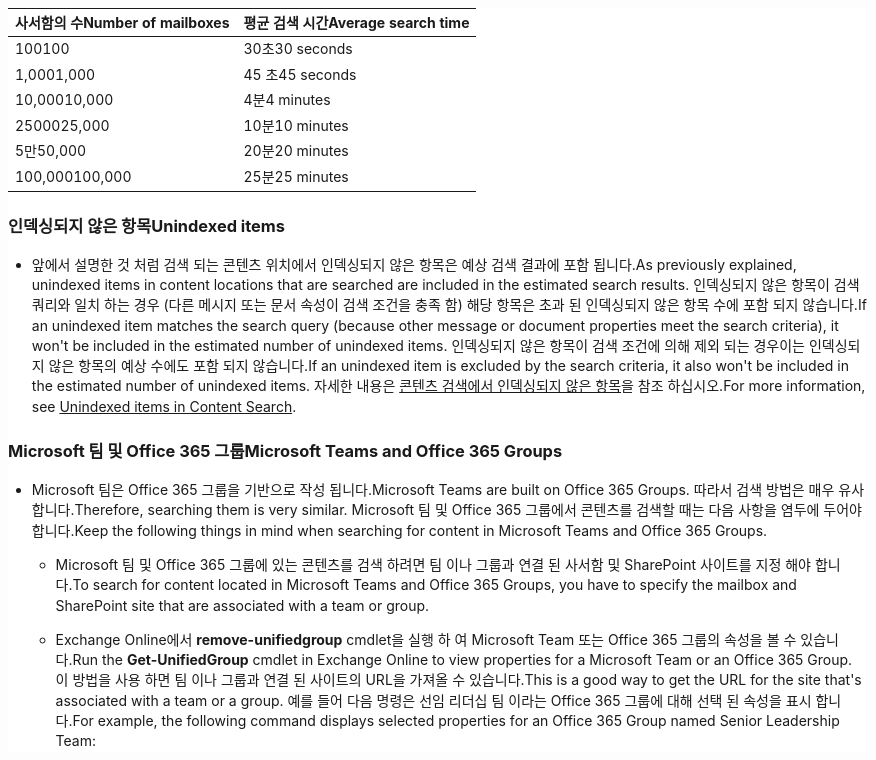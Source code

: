 |<span data-ttu-id="7bc4f-315">**사서함의 수**</span><span class="sxs-lookup"><span data-stu-id="7bc4f-315">**Number of mailboxes**</span></span>|<span data-ttu-id="7bc4f-316">**평균 검색 시간**</span><span class="sxs-lookup"><span data-stu-id="7bc4f-316">**Average search time**</span></span>|
|:-----|:-----|
|<span data-ttu-id="7bc4f-317">100</span><span class="sxs-lookup"><span data-stu-id="7bc4f-317">100</span></span>  <br/> |<span data-ttu-id="7bc4f-318">30초</span><span class="sxs-lookup"><span data-stu-id="7bc4f-318">30 seconds</span></span>  <br/> |
|<span data-ttu-id="7bc4f-319">1,000</span><span class="sxs-lookup"><span data-stu-id="7bc4f-319">1,000</span></span>  <br/> |<span data-ttu-id="7bc4f-320">45 초</span><span class="sxs-lookup"><span data-stu-id="7bc4f-320">45 seconds</span></span>  <br/> |
|<span data-ttu-id="7bc4f-321">10,000</span><span class="sxs-lookup"><span data-stu-id="7bc4f-321">10,000</span></span>  <br/> |<span data-ttu-id="7bc4f-322">4분</span><span class="sxs-lookup"><span data-stu-id="7bc4f-322">4 minutes</span></span>  <br/> |
|<span data-ttu-id="7bc4f-323">25000</span><span class="sxs-lookup"><span data-stu-id="7bc4f-323">25,000</span></span>  <br/> |<span data-ttu-id="7bc4f-324">10분</span><span class="sxs-lookup"><span data-stu-id="7bc4f-324">10 minutes</span></span>  <br/> |
|<span data-ttu-id="7bc4f-325">5만</span><span class="sxs-lookup"><span data-stu-id="7bc4f-325">50,000</span></span>  <br/> |<span data-ttu-id="7bc4f-326">20분</span><span class="sxs-lookup"><span data-stu-id="7bc4f-326">20 minutes</span></span>  <br/> |
|<span data-ttu-id="7bc4f-327">100,000</span><span class="sxs-lookup"><span data-stu-id="7bc4f-327">100,000</span></span>  <br/> |<span data-ttu-id="7bc4f-328">25분</span><span class="sxs-lookup"><span data-stu-id="7bc4f-328">25 minutes</span></span>  <br/> |
   
  
### <a name="unindexed-items"></a><span data-ttu-id="7bc4f-329">인덱싱되지 않은 항목</span><span class="sxs-lookup"><span data-stu-id="7bc4f-329">Unindexed items</span></span>
  
- <span data-ttu-id="7bc4f-330">앞에서 설명한 것 처럼 검색 되는 콘텐츠 위치에서 인덱싱되지 않은 항목은 예상 검색 결과에 포함 됩니다.</span><span class="sxs-lookup"><span data-stu-id="7bc4f-330">As previously explained, unindexed items in content locations that are searched are included in the estimated search results.</span></span> <span data-ttu-id="7bc4f-331">인덱싱되지 않은 항목이 검색 쿼리와 일치 하는 경우 (다른 메시지 또는 문서 속성이 검색 조건을 충족 함) 해당 항목은 초과 된 인덱싱되지 않은 항목 수에 포함 되지 않습니다.</span><span class="sxs-lookup"><span data-stu-id="7bc4f-331">If an unindexed item matches the search query (because other message or document properties meet the search criteria), it won't be included in the estimated number of unindexed items.</span></span> <span data-ttu-id="7bc4f-332">인덱싱되지 않은 항목이 검색 조건에 의해 제외 되는 경우이는 인덱싱되지 않은 항목의 예상 수에도 포함 되지 않습니다.</span><span class="sxs-lookup"><span data-stu-id="7bc4f-332">If an unindexed item is excluded by the search criteria, it also won't be included in the estimated number of unindexed items.</span></span> <span data-ttu-id="7bc4f-333">자세한 내용은 [콘텐츠 검색에서 인덱싱되지 않은 항목](https://go.microsoft.com/fwlink/p/?LinkId=780739)을 참조 하십시오.</span><span class="sxs-lookup"><span data-stu-id="7bc4f-333">For more information, see [Unindexed items in Content Search](https://go.microsoft.com/fwlink/p/?LinkId=780739).</span></span>
    

  
### <a name="microsoft-teams-and-office-365-groups"></a><span data-ttu-id="7bc4f-334">Microsoft 팀 및 Office 365 그룹</span><span class="sxs-lookup"><span data-stu-id="7bc4f-334">Microsoft Teams and Office 365 Groups</span></span>
  
- <span data-ttu-id="7bc4f-335">Microsoft 팀은 Office 365 그룹을 기반으로 작성 됩니다.</span><span class="sxs-lookup"><span data-stu-id="7bc4f-335">Microsoft Teams are built on Office 365 Groups.</span></span> <span data-ttu-id="7bc4f-336">따라서 검색 방법은 매우 유사 합니다.</span><span class="sxs-lookup"><span data-stu-id="7bc4f-336">Therefore, searching them is very similar.</span></span> <span data-ttu-id="7bc4f-337">Microsoft 팀 및 Office 365 그룹에서 콘텐츠를 검색할 때는 다음 사항을 염두에 두어야 합니다.</span><span class="sxs-lookup"><span data-stu-id="7bc4f-337">Keep the following things in mind when searching for content in Microsoft Teams and Office 365 Groups.</span></span>
    
  - <span data-ttu-id="7bc4f-338">Microsoft 팀 및 Office 365 그룹에 있는 콘텐츠를 검색 하려면 팀 이나 그룹과 연결 된 사서함 및 SharePoint 사이트를 지정 해야 합니다.</span><span class="sxs-lookup"><span data-stu-id="7bc4f-338">To search for content located in Microsoft Teams and Office 365 Groups, you have to specify the mailbox and SharePoint site that are associated with a team or group.</span></span>
    
  - <span data-ttu-id="7bc4f-339">Exchange Online에서 **remove-unifiedgroup** cmdlet을 실행 하 여 Microsoft Team 또는 Office 365 그룹의 속성을 볼 수 있습니다.</span><span class="sxs-lookup"><span data-stu-id="7bc4f-339">Run the **Get-UnifiedGroup** cmdlet in Exchange Online to view properties for a Microsoft Team or an Office 365 Group.</span></span> <span data-ttu-id="7bc4f-340">이 방법을 사용 하면 팀 이나 그룹과 연결 된 사이트의 URL을 가져올 수 있습니다.</span><span class="sxs-lookup"><span data-stu-id="7bc4f-340">This is a good way to get the URL for the site that's associated with a team or a group.</span></span> <span data-ttu-id="7bc4f-341">예를 들어 다음 명령은 선임 리더십 팀 이라는 Office 365 그룹에 대해 선택 된 속성을 표시 합니다.</span><span class="sxs-lookup"><span data-stu-id="7bc4f-341">For example, the following command displays selected properties for an Office 365 Group named Senior Leadership Team:</span></span> 
    